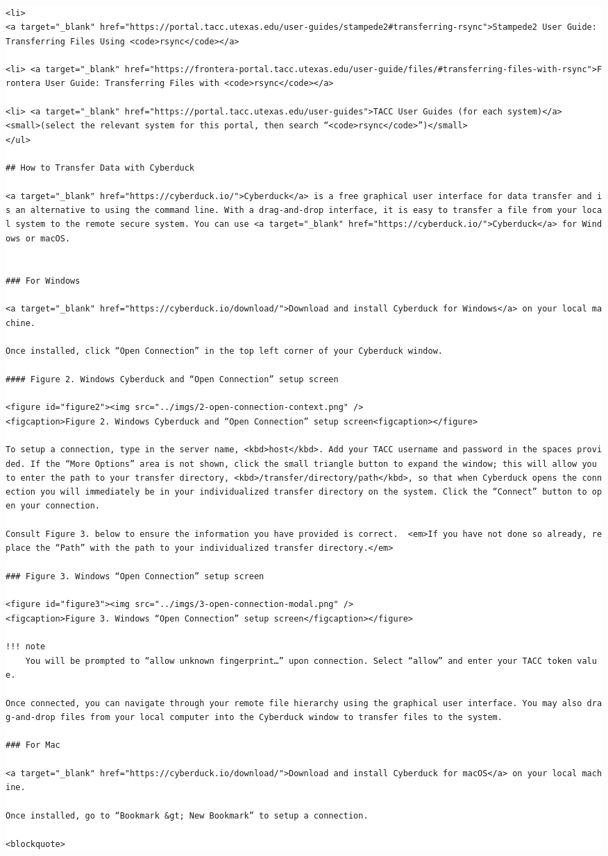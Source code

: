 ```cmd-line
<li>
<a target="_blank" href="https://portal.tacc.utexas.edu/user-guides/stampede2#transferring-rsync">Stampede2 User Guide: Transferring Files Using <code>rsync</code></a>
        
<li> <a target="_blank" href="https://frontera-portal.tacc.utexas.edu/user-guide/files/#transferring-files-with-rsync">Frontera User Guide: Transferring Files with <code>rsync</code></a>
        
<li> <a target="_blank" href="https://portal.tacc.utexas.edu/user-guides">TACC User Guides (for each system)</a>
<small>(select the relevant system for this portal, then search “<code>rsync</code>”)</small>
</ul>

## How to Transfer Data with Cyberduck

<a target="_blank" href="https://cyberduck.io/">Cyberduck</a> is a free graphical user interface for data transfer and is an alternative to using the command line. With a drag-and-drop interface, it is easy to transfer a file from your local system to the remote secure system. You can use <a target="_blank" href="https://cyberduck.io/">Cyberduck</a> for Windows or macOS.


### For Windows

<a target="_blank" href="https://cyberduck.io/download/">Download and install Cyberduck for Windows</a> on your local machine.
      
Once installed, click “Open Connection” in the top left corner of your Cyberduck window.

#### Figure 2. Windows Cyberduck and “Open Connection” setup screen

<figure id="figure2"><img src="../imgs/2-open-connection-context.png" />
<figcaption>Figure 2. Windows Cyberduck and “Open Connection” setup screen<figcaption></figure>

To setup a connection, type in the server name, <kbd>host</kbd>. Add your TACC username and password in the spaces provided. If the “More Options” area is not shown, click the small triangle button to expand the window; this will allow you to enter the path to your transfer directory, <kbd>/transfer/directory/path</kbd>, so that when Cyberduck opens the connection you will immediately be in your individualized transfer directory on the system. Click the “Connect” button to open your connection.

Consult Figure 3. below to ensure the information you have provided is correct.  <em>If you have not done so already, replace the “Path” with the path to your individualized transfer directory.</em>

### Figure 3. Windows “Open Connection” setup screen

<figure id="figure3"><img src="../imgs/3-open-connection-modal.png" />
<figcaption>Figure 3. Windows “Open Connection” setup screen</figcaption></figure>

!!! note
	You will be prompted to “allow unknown fingerprint…” upon connection. Select “allow” and enter your TACC token value.

Once connected, you can navigate through your remote file hierarchy using the graphical user interface. You may also drag-and-drop files from your local computer into the Cyberduck window to transfer files to the system.
      
### For Mac

<a target="_blank" href="https://cyberduck.io/download/">Download and install Cyberduck for macOS</a> on your local machine.
      
Once installed, go to “Bookmark &gt; New Bookmark” to setup a connection.
      
<blockquote>
```
